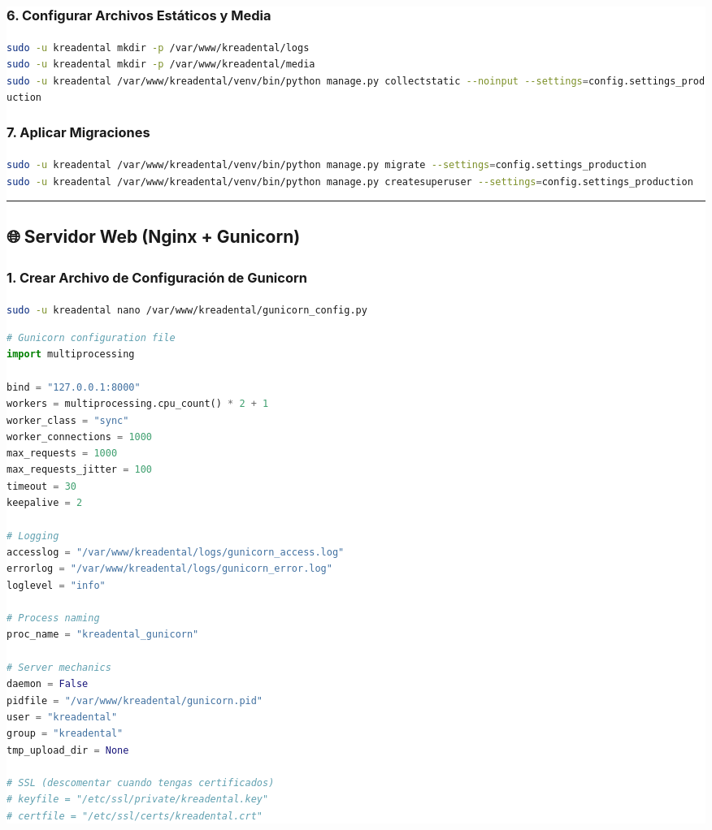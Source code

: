 ### **6. Configurar Archivos Estáticos y Media**
```bash
sudo -u kreadental mkdir -p /var/www/kreadental/logs
sudo -u kreadental mkdir -p /var/www/kreadental/media
sudo -u kreadental /var/www/kreadental/venv/bin/python manage.py collectstatic --noinput --settings=config.settings_production
```

### **7. Aplicar Migraciones**
```bash
sudo -u kreadental /var/www/kreadental/venv/bin/python manage.py migrate --settings=config.settings_production
sudo -u kreadental /var/www/kreadental/venv/bin/python manage.py createsuperuser --settings=config.settings_production
```

---

## 🌐 Servidor Web (Nginx + Gunicorn)

### **1. Crear Archivo de Configuración de Gunicorn**
```bash
sudo -u kreadental nano /var/www/kreadental/gunicorn_config.py
```

```python
# Gunicorn configuration file
import multiprocessing

bind = "127.0.0.1:8000"
workers = multiprocessing.cpu_count() * 2 + 1
worker_class = "sync"
worker_connections = 1000
max_requests = 1000
max_requests_jitter = 100
timeout = 30
keepalive = 2

# Logging
accesslog = "/var/www/kreadental/logs/gunicorn_access.log"
errorlog = "/var/www/kreadental/logs/gunicorn_error.log"
loglevel = "info"

# Process naming
proc_name = "kreadental_gunicorn"

# Server mechanics
daemon = False
pidfile = "/var/www/kreadental/gunicorn.pid"
user = "kreadental"
group = "kreadental"
tmp_upload_dir = None

# SSL (descomentar cuando tengas certificados)
# keyfile = "/etc/ssl/private/kreadental.key"
# certfile = "/etc/ssl/certs/kreadental.crt"
```
